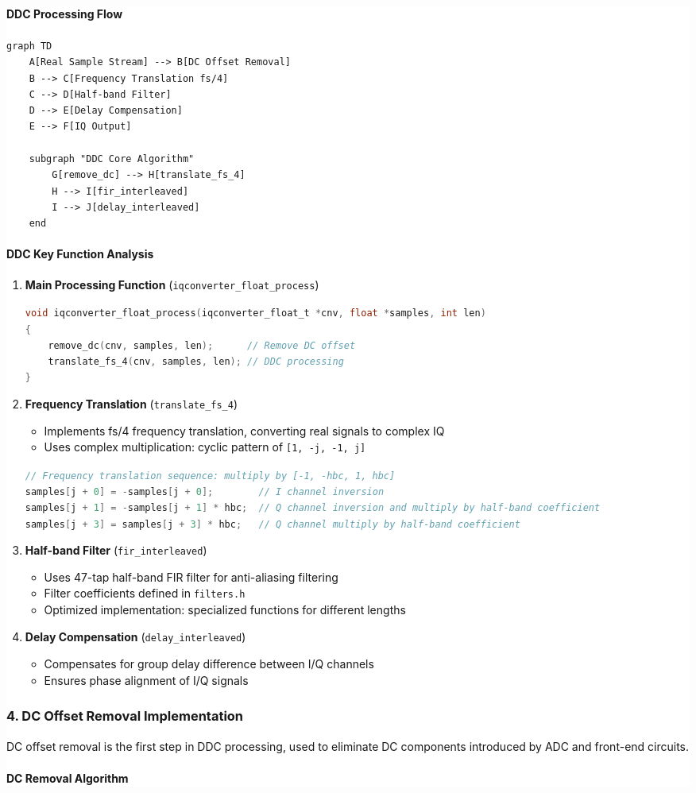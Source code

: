 #### DDC Processing Flow

```mermaid
graph TD
    A[Real Sample Stream] --> B[DC Offset Removal]
    B --> C[Frequency Translation fs/4]
    C --> D[Half-band Filter]
    D --> E[Delay Compensation]
    E --> F[IQ Output]
    
    subgraph "DDC Core Algorithm"
        G[remove_dc] --> H[translate_fs_4]
        H --> I[fir_interleaved]
        I --> J[delay_interleaved]
    end
```

#### DDC Key Function Analysis

1. **Main Processing Function** (`iqconverter_float_process`)
   ```c
   void iqconverter_float_process(iqconverter_float_t *cnv, float *samples, int len)
   {
       remove_dc(cnv, samples, len);      // Remove DC offset
       translate_fs_4(cnv, samples, len); // DDC processing
   }
   ```

2. **Frequency Translation** (`translate_fs_4`)
   - Implements fs/4 frequency translation, converting real signals to complex IQ
   - Uses complex multiplication: cyclic pattern of `[1, -j, -1, j]`
   ```c
   // Frequency translation sequence: multiply by [-1, -hbc, 1, hbc]
   samples[j + 0] = -samples[j + 0];        // I channel inversion
   samples[j + 1] = -samples[j + 1] * hbc;  // Q channel inversion and multiply by half-band coefficient
   samples[j + 3] = samples[j + 3] * hbc;   // Q channel multiply by half-band coefficient
   ```

3. **Half-band Filter** (`fir_interleaved`)
   - Uses 47-tap half-band FIR filter for anti-aliasing filtering
   - Filter coefficients defined in `filters.h`
   - Optimized implementation: specialized functions for different lengths

4. **Delay Compensation** (`delay_interleaved`)
   - Compensates for group delay difference between I/Q channels
   - Ensures phase alignment of I/Q signals

### 4. DC Offset Removal Implementation

DC offset removal is the first step in DDC processing, used to eliminate DC components introduced by ADC and front-end circuits.

#### DC Removal Algorithm
